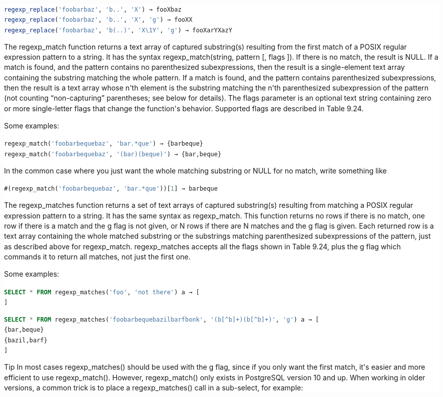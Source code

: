```sql
regexp_replace('foobarbaz', 'b..', 'X') → fooXbaz
regexp_replace('foobarbaz', 'b..', 'X', 'g') → fooXX
regexp_replace('foobarbaz', 'b(..)', 'X\1Y', 'g') → fooXarYXazY
```

The regexp_match function returns a text array of captured substring(s) resulting from the first match of a POSIX regular expression pattern to a string. It has the syntax regexp_match(string, pattern [, flags ]). If there is no match, the result is NULL. If a match is found, and the pattern contains no parenthesized subexpressions, then the result is a single-element text array containing the substring matching the whole pattern. If a match is found, and the pattern contains parenthesized subexpressions, then the result is a text array whose n'th element is the substring matching the n'th parenthesized subexpression of the pattern (not counting “non-capturing” parentheses; see below for details). The flags parameter is an optional text string containing zero or more single-letter flags that change the function's behavior. Supported flags are described in Table 9.24.

Some examples:

```sql
regexp_match('foobarbequebaz', 'bar.*que') → {barbeque}
regexp_match('foobarbequebaz', '(bar)(beque)') → {bar,beque}
```

In the common case where you just want the whole matching substring or NULL for no match, write something like

```sql
#(regexp_match('foobarbequebaz', 'bar.*que'))[1] → barbeque
```

The regexp_matches function returns a set of text arrays of captured substring(s) resulting from matching a POSIX regular expression pattern to a string. It has the same syntax as regexp_match. This function returns no rows if there is no match, one row if there is a match and the g flag is not given, or N rows if there are N matches and the g flag is given. Each returned row is a text array containing the whole matched substring or the substrings matching parenthesized subexpressions of the pattern, just as described above for regexp_match. regexp_matches accepts all the flags shown in Table 9.24, plus the g flag which commands it to return all matches, not just the first one.

Some examples:

```sql
SELECT * FROM regexp_matches('foo', 'not there') a → [
]
```

```sql
SELECT * FROM regexp_matches('foobarbequebazilbarfbonk', '(b[^b]+)(b[^b]+)', 'g') a → [
{bar,beque}
{bazil,barf}
]
```

Tip
In most cases regexp_matches() should be used with the g flag, since if you only want the first match, it's easier and more efficient to use regexp_match(). However, regexp_match() only exists in PostgreSQL version 10 and up. When working in older versions, a common trick is to place a regexp_matches() call in a sub-select, for example:
